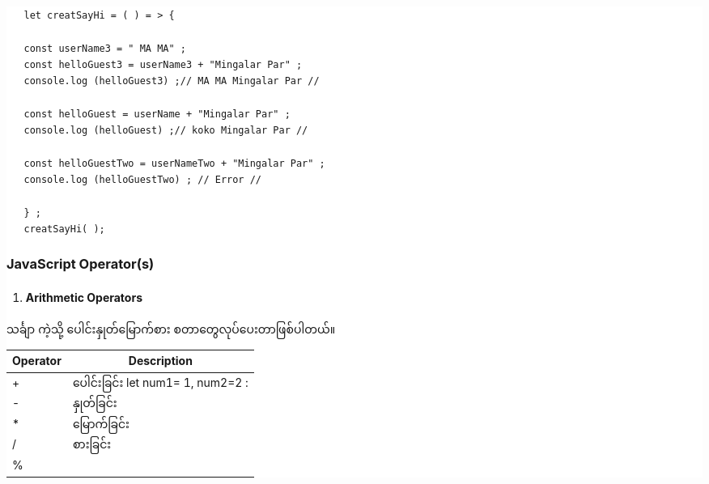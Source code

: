        let creatSayHi = ( ) = > {
      
       const userName3 = " MA MA" ;
       const helloGuest3 = userName3 + "Mingalar Par" ;
       console.log (helloGuest3) ;// MA MA Mingalar Par //

       const helloGuest = userName + "Mingalar Par" ;
       console.log (helloGuest) ;// koko Mingalar Par //
       
       const helloGuestTwo = userNameTwo + "Mingalar Par" ;
       console.log (helloGuestTwo) ; // Error //

       } ;
       creatSayHi( );
### JavaScript Operator(s)
1. #### Arithmetic Operators
  သင်္ချာ ကဲ့သို့ ပေါင်းနှုတ်‌မြောက်စား စတာတွေလုပ်ပေးတာဖြစ်ပါတယ်။
  <table class="table table-bordered">
            <thead>
                <tr>
                    <th>
                        Operator
                    </th>
                    <th>
                        Description
                    </th>
                </tr>
            </thead>
            <tbody>
                <tr>
                    <td>
                        +
                    </td>
                    <td>
                       ပေါင်းခြင်း 
                        let num1= 1, num2=2 :
                    </td>
                </tr>
                <tr>
                    <td>
                        -
                    </td>
                    <td>
                        နှုတ်ခြင်း
                    </td>
                </tr>
                <tr>
                    <td>
                        *
                    </td>
                    <td>
                        မြောက်ခြင်း
                    </td>
                </tr>
                <tr>
                    <td>
                        /
                    </td>
                    <td>
                        စားခြင်း
                    </td>
                </tr>
                <tr>
                    <td>
                        %